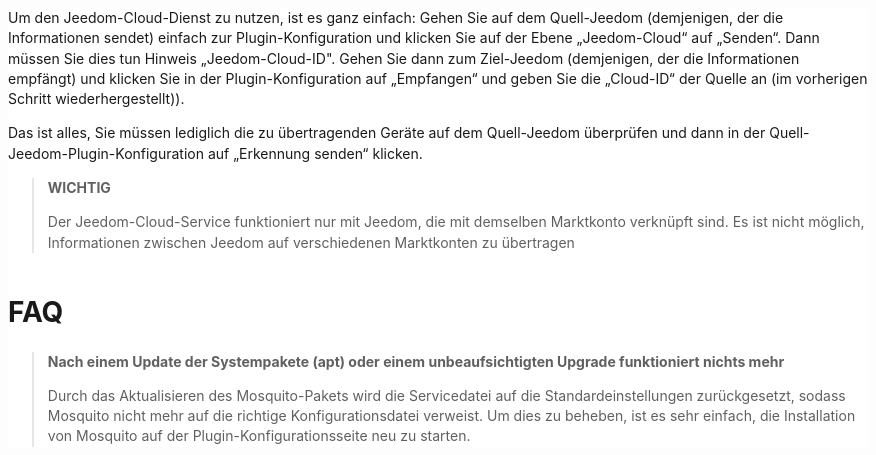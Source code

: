 Um den Jeedom-Cloud-Dienst zu nutzen, ist es ganz einfach: Gehen Sie auf dem Quell-Jeedom (demjenigen, der die Informationen sendet) einfach zur Plugin-Konfiguration und klicken Sie auf der Ebene „Jeedom-Cloud“ auf „Senden“. Dann müssen Sie dies tun Hinweis „Jeedom-Cloud-ID". Gehen Sie dann zum Ziel-Jeedom (demjenigen, der die Informationen empfängt) und klicken Sie in der Plugin-Konfiguration auf „Empfangen“ und geben Sie die „Cloud-ID“ der Quelle an (im vorherigen Schritt wiederhergestellt)).

Das ist alles, Sie müssen lediglich die zu übertragenden Geräte auf dem Quell-Jeedom überprüfen und dann in der Quell-Jeedom-Plugin-Konfiguration auf „Erkennung senden“ klicken.

>**WICHTIG**
>
> Der Jeedom-Cloud-Service funktioniert nur mit Jeedom, die mit demselben Marktkonto verknüpft sind. Es ist nicht möglich, Informationen zwischen Jeedom auf verschiedenen Marktkonten zu übertragen

# FAQ

>**Nach einem Update der Systempakete (apt) oder einem unbeaufsichtigten Upgrade funktioniert nichts mehr**
>
>Durch das Aktualisieren des Mosquito-Pakets wird die Servicedatei auf die Standardeinstellungen zurückgesetzt, sodass Mosquito nicht mehr auf die richtige Konfigurationsdatei verweist. Um dies zu beheben, ist es sehr einfach, die Installation von Mosquito auf der Plugin-Konfigurationsseite neu zu starten.

